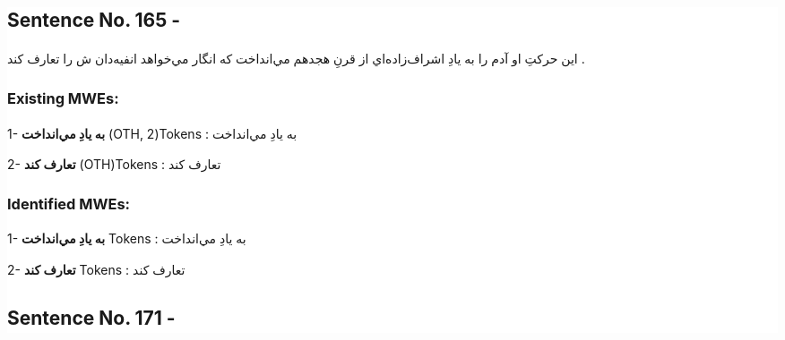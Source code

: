 ## Sentence No. 165 - 
اين حرکتِ او آدم را به يادِ اشراف‌زاده‌اي از قرنِ هجدهم مي‌انداخت که انگار مي‌خواهد انفيه‌دان ش را تعارف کند . 
### Existing MWEs: 
1- **به يادِ مي‌انداخت** (OTH, 2)Tokens : 
به
يادِ
مي‌انداخت

2- **تعارف کند** (OTH)Tokens : 
تعارف
کند

### Identified MWEs: 
1- **به يادِ مي‌انداخت** Tokens : 
به
يادِ
مي‌انداخت

2- **تعارف کند** Tokens : 
تعارف
کند

## Sentence No. 171 - 
